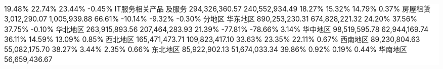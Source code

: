 19.48%
22.74%
23.44%
-0.45%
IT服务相关产品
及服务
294,326,360.57
240,552,934.49
18.27%
15.32%
14.79%
0.37%
房屋租赁
3,012,290.07
1,005,939.88
66.61%
-10.14%
-9.32%
-0.30%
分地区
华东地区
890,253,230.31
674,828,221.32
24.20%
37.56%
37.75%
-0.10%
华北地区
263,915,893.56
207,464,283.93
21.39%
-77.81%
-78.66%
3.14%
华中地区
98,519,595.78
62,944,169.74
36.11%
14.59%
13.09%
0.85%
西北地区
165,471,473.71
109,823,417.10
33.63%
23.35%
22.11%
0.67%
西南地区
89,230,804.63
55,082,175.70
38.27%
3.44%
2.35%
0.66%
东北地区
85,922,902.13
51,674,033.34
39.86%
0.92%
0.19%
0.44%
华南地区
56,659,436.67